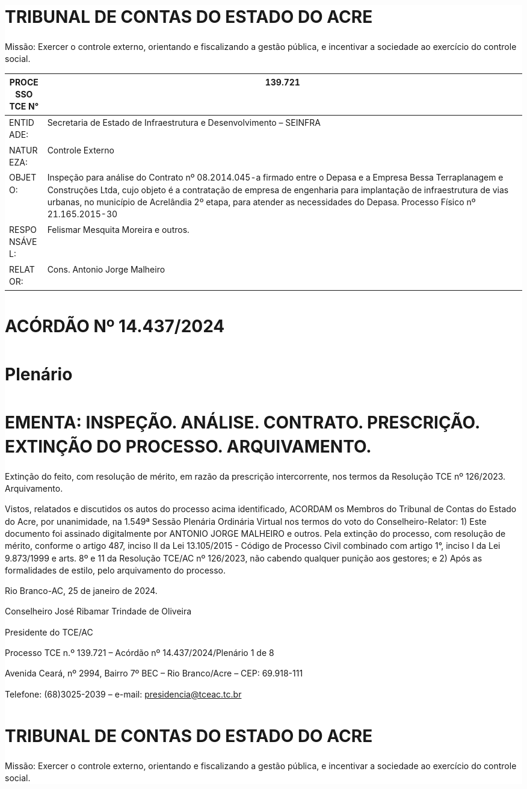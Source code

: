# TRIBUNAL DE CONTAS DO ESTADO DO ACRE

Missão: Exercer o controle externo, orientando e fiscalizando a gestão pública, e incentivar a sociedade ao exercício do controle social.

|PROCESSO TCE N°|139.721|
|---|---|
|ENTIDADE:|Secretaria de Estado de Infraestrutura e Desenvolvimento – SEINFRA|
|NATUREZA:|Controle Externo|
|OBJETO:|Inspeção para análise do Contrato nº 08.2014.045-a firmado entre o Depasa e a Empresa Bessa Terraplanagem e Construções Ltda, cujo objeto é a contratação de empresa de engenharia para implantação de infraestrutura de vias urbanas, no município de Acrelândia 2º etapa, para atender as necessidades do Depasa. Processo Físico nº 21.165.2015-30|
|RESPONSÁVEL:|Felismar Mesquita Moreira e outros.|
|RELATOR:|Cons. Antonio Jorge Malheiro|

# ACÓRDÃO Nº 14.437/2024

# Plenário

# EMENTA: INSPEÇÃO. ANÁLISE. CONTRATO. PRESCRIÇÃO. EXTINÇÃO DO PROCESSO. ARQUIVAMENTO.

Extinção do feito, com resolução de mérito, em razão da prescrição intercorrente, nos termos da Resolução TCE nº 126/2023. Arquivamento.

Vistos, relatados e discutidos os autos do processo acima identificado, ACORDAM os Membros do Tribunal de Contas do Estado do Acre, por unanimidade, na 1.549ª Sessão Plenária Ordinária Virtual nos termos do voto do Conselheiro-Relator: 1) Este documento foi assinado digitalmente por ANTONIO JORGE MALHEIRO e outros. Pela extinção do processo, com resolução de mérito, conforme o artigo 487, inciso II da Lei 13.105/2015 - Código de Processo Civil combinado com artigo 1°, inciso I da Lei 9.873/1999 e arts. 8º e 11 da Resolução TCE/AC nº 126/2023, não cabendo qualquer punição aos gestores; e 2) Após as formalidades de estilo, pelo arquivamento do processo.

Rio Branco-AC, 25 de janeiro de 2024.

Conselheiro José Ribamar Trindade de Oliveira

Presidente do TCE/AC

Processo TCE n.º 139.721 – Acórdão nº 14.437/2024/Plenário 1 de 8

Avenida Ceará, nº 2994, Bairro 7º BEC – Rio Branco/Acre – CEP: 69.918-111

Telefone: (68)3025-2039 – e-mail: presidencia@tceac.tc.br

# TRIBUNAL DE CONTAS DO ESTADO DO ACRE

Missão: Exercer o controle externo, orientando e fiscalizando a gestão pública, e incentivar a sociedade ao exercício do controle social.
